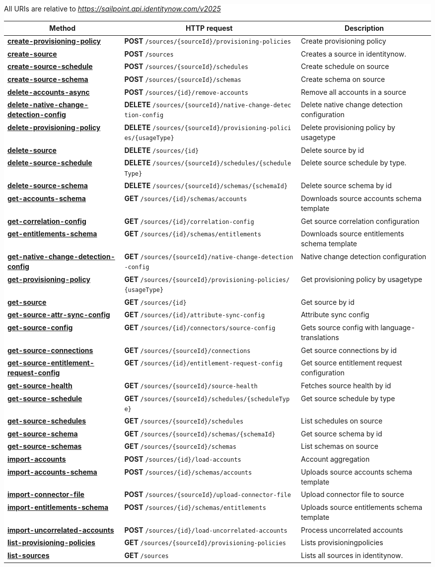 All URIs are relative to *https://sailpoint.api.identitynow.com/v2025*

Method | HTTP request | Description
------------- | ------------- | -------------
[**create-provisioning-policy**](#create-provisioning-policy) | **POST** `/sources/{sourceId}/provisioning-policies` | Create provisioning policy
[**create-source**](#create-source) | **POST** `/sources` | Creates a source in identitynow.
[**create-source-schedule**](#create-source-schedule) | **POST** `/sources/{sourceId}/schedules` | Create schedule on source
[**create-source-schema**](#create-source-schema) | **POST** `/sources/{sourceId}/schemas` | Create schema on source
[**delete-accounts-async**](#delete-accounts-async) | **POST** `/sources/{id}/remove-accounts` | Remove all accounts in a source
[**delete-native-change-detection-config**](#delete-native-change-detection-config) | **DELETE** `/sources/{sourceId}/native-change-detection-config` | Delete native change detection configuration
[**delete-provisioning-policy**](#delete-provisioning-policy) | **DELETE** `/sources/{sourceId}/provisioning-policies/{usageType}` | Delete provisioning policy by usagetype
[**delete-source**](#delete-source) | **DELETE** `/sources/{id}` | Delete source by id
[**delete-source-schedule**](#delete-source-schedule) | **DELETE** `/sources/{sourceId}/schedules/{scheduleType}` | Delete source schedule by type.
[**delete-source-schema**](#delete-source-schema) | **DELETE** `/sources/{sourceId}/schemas/{schemaId}` | Delete source schema by id
[**get-accounts-schema**](#get-accounts-schema) | **GET** `/sources/{id}/schemas/accounts` | Downloads source accounts schema template
[**get-correlation-config**](#get-correlation-config) | **GET** `/sources/{id}/correlation-config` | Get source correlation configuration
[**get-entitlements-schema**](#get-entitlements-schema) | **GET** `/sources/{id}/schemas/entitlements` | Downloads source entitlements schema template
[**get-native-change-detection-config**](#get-native-change-detection-config) | **GET** `/sources/{sourceId}/native-change-detection-config` | Native change detection configuration
[**get-provisioning-policy**](#get-provisioning-policy) | **GET** `/sources/{sourceId}/provisioning-policies/{usageType}` | Get provisioning policy by usagetype
[**get-source**](#get-source) | **GET** `/sources/{id}` | Get source by id
[**get-source-attr-sync-config**](#get-source-attr-sync-config) | **GET** `/sources/{id}/attribute-sync-config` | Attribute sync config
[**get-source-config**](#get-source-config) | **GET** `/sources/{id}/connectors/source-config` | Gets source config with language-translations
[**get-source-connections**](#get-source-connections) | **GET** `/sources/{sourceId}/connections` | Get source connections by id
[**get-source-entitlement-request-config**](#get-source-entitlement-request-config) | **GET** `/sources/{id}/entitlement-request-config` | Get source entitlement request configuration
[**get-source-health**](#get-source-health) | **GET** `/sources/{sourceId}/source-health` | Fetches source health by id
[**get-source-schedule**](#get-source-schedule) | **GET** `/sources/{sourceId}/schedules/{scheduleType}` | Get source schedule by type
[**get-source-schedules**](#get-source-schedules) | **GET** `/sources/{sourceId}/schedules` | List schedules on source
[**get-source-schema**](#get-source-schema) | **GET** `/sources/{sourceId}/schemas/{schemaId}` | Get source schema by id
[**get-source-schemas**](#get-source-schemas) | **GET** `/sources/{sourceId}/schemas` | List schemas on source
[**import-accounts**](#import-accounts) | **POST** `/sources/{id}/load-accounts` | Account aggregation
[**import-accounts-schema**](#import-accounts-schema) | **POST** `/sources/{id}/schemas/accounts` | Uploads source accounts schema template
[**import-connector-file**](#import-connector-file) | **POST** `/sources/{sourceId}/upload-connector-file` | Upload connector file to source
[**import-entitlements-schema**](#import-entitlements-schema) | **POST** `/sources/{id}/schemas/entitlements` | Uploads source entitlements schema template
[**import-uncorrelated-accounts**](#import-uncorrelated-accounts) | **POST** `/sources/{id}/load-uncorrelated-accounts` | Process uncorrelated accounts
[**list-provisioning-policies**](#list-provisioning-policies) | **GET** `/sources/{sourceId}/provisioning-policies` | Lists provisioningpolicies
[**list-sources**](#list-sources) | **GET** `/sources` | Lists all sources in identitynow.